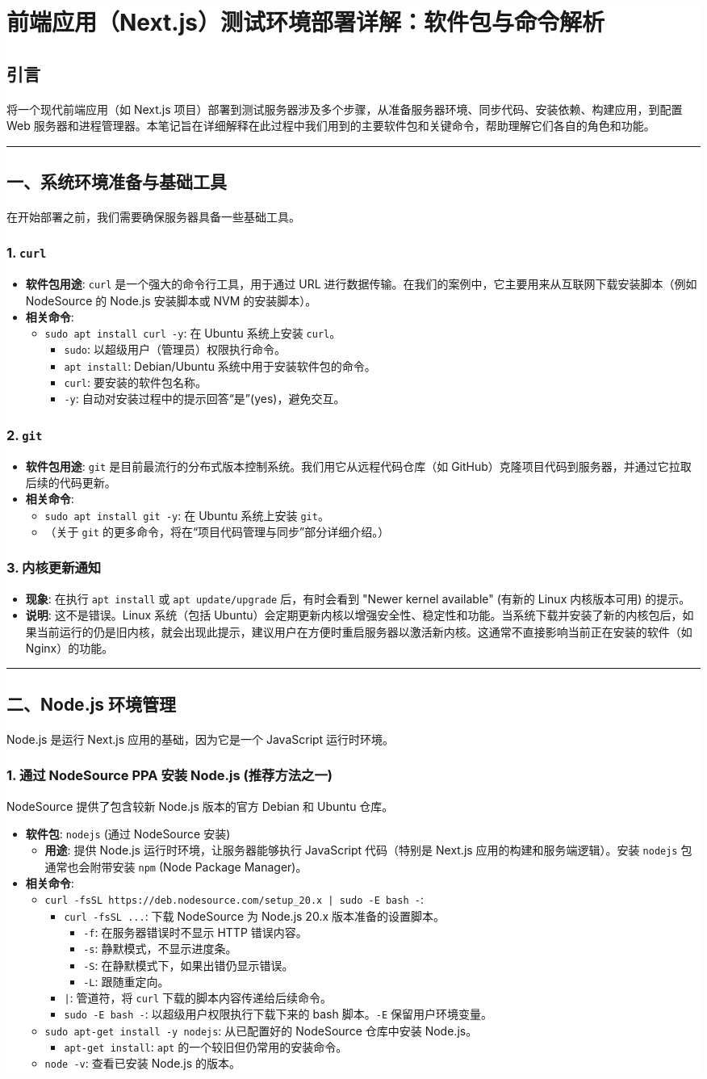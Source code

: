 # 前端应用（Next.js）测试环境部署详解：软件包与命令解析

## 引言

将一个现代前端应用（如 Next.js 项目）部署到测试服务器涉及多个步骤，从准备服务器环境、同步代码、安装依赖、构建应用，到配置 Web 服务器和进程管理器。本笔记旨在详细解释在此过程中我们用到的主要软件包和关键命令，帮助理解它们各自的角色和功能。

---

## 一、系统环境准备与基础工具

在开始部署之前，我们需要确保服务器具备一些基础工具。

### 1. `curl`

- **软件包用途**: `curl` 是一个强大的命令行工具，用于通过 URL 进行数据传输。在我们的案例中，它主要用来从互联网下载安装脚本（例如 NodeSource 的 Node.js 安装脚本或 NVM 的安装脚本）。
- **相关命令**:
  - `sudo apt install curl -y`: 在 Ubuntu 系统上安装 `curl`。
    - `sudo`: 以超级用户（管理员）权限执行命令。
    - `apt install`: Debian/Ubuntu 系统中用于安装软件包的命令。
    - `curl`: 要安装的软件包名称。
    - `-y`: 自动对安装过程中的提示回答“是”(yes)，避免交互。

### 2. `git`

- **软件包用途**: `git` 是目前最流行的分布式版本控制系统。我们用它从远程代码仓库（如 GitHub）克隆项目代码到服务器，并通过它拉取后续的代码更新。
- **相关命令**:
  - `sudo apt install git -y`: 在 Ubuntu 系统上安装 `git`。
  - （关于 `git` 的更多命令，将在“项目代码管理与同步”部分详细介绍。）

### 3. 内核更新通知

- **现象**: 在执行 `apt install` 或 `apt update/upgrade` 后，有时会看到 "Newer kernel available" (有新的 Linux 内核版本可用) 的提示。
- **说明**: 这不是错误。Linux 系统（包括 Ubuntu）会定期更新内核以增强安全性、稳定性和功能。当系统下载并安装了新的内核包后，如果当前运行的仍是旧内核，就会出现此提示，建议用户在方便时重启服务器以激活新内核。这通常不直接影响当前正在安装的软件（如 Nginx）的功能。

---

## 二、Node.js 环境管理

Node.js 是运行 Next.js 应用的基础，因为它是一个 JavaScript 运行时环境。

### 1. 通过 NodeSource PPA 安装 Node.js (推荐方法之一)

NodeSource 提供了包含较新 Node.js 版本的官方 Debian 和 Ubuntu 仓库。

- **软件包**: `nodejs` (通过 NodeSource 安装)
  - **用途**: 提供 Node.js 运行时环境，让服务器能够执行 JavaScript 代码（特别是 Next.js 应用的构建和服务端逻辑）。安装 `nodejs` 包通常也会附带安装 `npm` (Node Package Manager)。
- **相关命令**:
  - `curl -fsSL https://deb.nodesource.com/setup_20.x | sudo -E bash -`:
    - `curl -fsSL ...`: 下载 NodeSource 为 Node.js 20.x 版本准备的设置脚本。
      - `-f`: 在服务器错误时不显示 HTTP 错误内容。
      - `-s`: 静默模式，不显示进度条。
      - `-S`: 在静默模式下，如果出错仍显示错误。
      - `-L`: 跟随重定向。
    - `|`: 管道符，将 `curl` 下载的脚本内容传递给后续命令。
    - `sudo -E bash -`: 以超级用户权限执行下载下来的 bash 脚本。`-E` 保留用户环境变量。
  - `sudo apt-get install -y nodejs`: 从已配置好的 NodeSource 仓库中安装 Node.js。
    - `apt-get install`: `apt` 的一个较旧但仍常用的安装命令。
  - `node -v`: 查看已安装 Node.js 的版本。